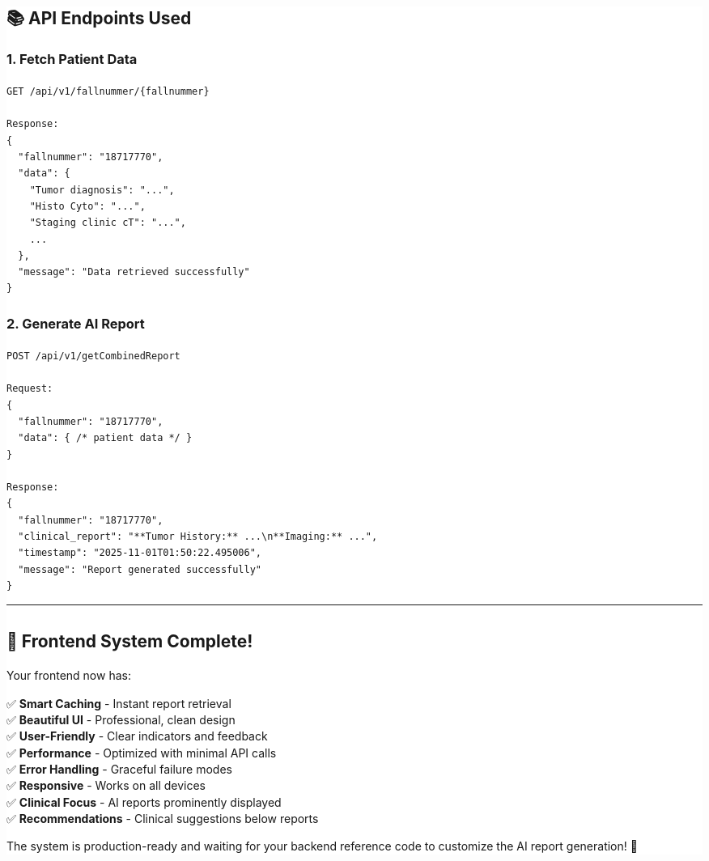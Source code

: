 
## 📚 API Endpoints Used

### 1. Fetch Patient Data

```
GET /api/v1/fallnummer/{fallnummer}

Response:
{
  "fallnummer": "18717770",
  "data": {
    "Tumor diagnosis": "...",
    "Histo Cyto": "...",
    "Staging clinic cT": "...",
    ...
  },
  "message": "Data retrieved successfully"
}
```

### 2. Generate AI Report

```
POST /api/v1/getCombinedReport

Request:
{
  "fallnummer": "18717770",
  "data": { /* patient data */ }
}

Response:
{
  "fallnummer": "18717770",
  "clinical_report": "**Tumor History:** ...\n**Imaging:** ...",
  "timestamp": "2025-11-01T01:50:22.495006",
  "message": "Report generated successfully"
}
```

---

## 🎊 Frontend System Complete!

Your frontend now has:

✅ **Smart Caching** - Instant report retrieval  
✅ **Beautiful UI** - Professional, clean design  
✅ **User-Friendly** - Clear indicators and feedback  
✅ **Performance** - Optimized with minimal API calls  
✅ **Error Handling** - Graceful failure modes  
✅ **Responsive** - Works on all devices  
✅ **Clinical Focus** - AI reports prominently displayed  
✅ **Recommendations** - Clinical suggestions below reports

The system is production-ready and waiting for your backend reference code to customize the AI report generation! 🚀
